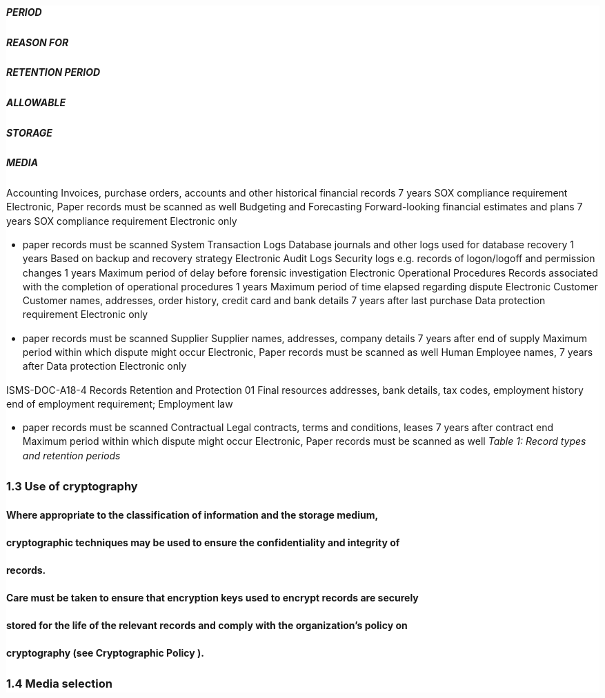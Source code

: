 ##### PERIOD 

##### REASON FOR 

##### RETENTION PERIOD 

##### ALLOWABLE 

##### STORAGE 

##### MEDIA 

Accounting Invoices, purchase orders, accounts and other historical financial records 7 years SOX compliance requirement Electronic, Paper records must be scanned as well Budgeting and Forecasting Forward-looking financial estimates and plans 7 years SOX compliance requirement Electronic only 

- paper records must be scanned System Transaction Logs Database journals and other logs used for database recovery 1 years Based on backup and recovery strategy Electronic Audit Logs Security logs e.g. records of logon/logoff and permission changes 1 years Maximum period of delay before forensic investigation Electronic Operational Procedures Records associated with the completion of operational procedures 1 years Maximum period of time elapsed regarding dispute Electronic Customer Customer names, addresses, order history, credit card and bank details 7 years after last purchase Data protection requirement Electronic only 

- paper records must be scanned Supplier Supplier names, addresses, company details 7 years after end of supply Maximum period within which dispute might occur Electronic, Paper records must be scanned as well Human Employee names, 7 years after Data protection Electronic only 


ISMS-DOC-A18-4 Records Retention and Protection 01 Final resources addresses, bank details, tax codes, employment history end of employment requirement; Employment law 

- paper records must be scanned Contractual Legal contracts, terms and conditions, leases 7 years after contract end Maximum period within which dispute might occur Electronic, Paper records must be scanned as well _Table 1: Record types and retention periods_ 

### 1.3 Use of cryptography 

#### Where appropriate to the classification of information and the storage medium, 

#### cryptographic techniques may be used to ensure the confidentiality and integrity of 

#### records. 

#### Care must be taken to ensure that encryption keys used to encrypt records are securely 

#### stored for the life of the relevant records and comply with the organization’s policy on 

#### cryptography (see Cryptographic Policy ). 

### 1.4 Media selection 
